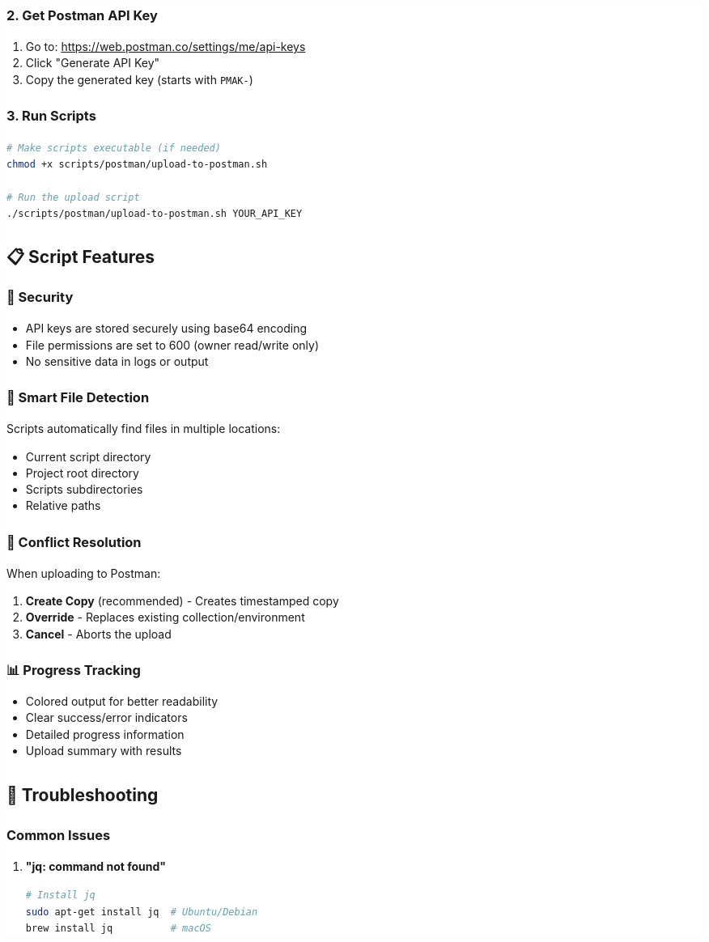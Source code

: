 ### 2. Get Postman API Key

1. Go to: https://web.postman.co/settings/me/api-keys
2. Click "Generate API Key"
3. Copy the generated key (starts with `PMAK-`)

### 3. Run Scripts

```bash
# Make scripts executable (if needed)
chmod +x scripts/postman/upload-to-postman.sh

# Run the upload script
./scripts/postman/upload-to-postman.sh YOUR_API_KEY
```

## 📋 Script Features

### 🔐 Security
- API keys are stored securely using base64 encoding
- File permissions are set to 600 (owner read/write only)
- No sensitive data in logs or output

### 🎯 Smart File Detection
Scripts automatically find files in multiple locations:
- Current script directory
- Project root directory
- Scripts subdirectories
- Relative paths

### 🔄 Conflict Resolution
When uploading to Postman:
1. **Create Copy** (recommended) - Creates timestamped copy
2. **Override** - Replaces existing collection/environment
3. **Cancel** - Aborts the upload

### 📊 Progress Tracking
- Colored output for better readability
- Clear success/error indicators
- Detailed progress information
- Upload summary with results

## 🚨 Troubleshooting

### Common Issues

1. **"jq: command not found"**
   ```bash
   # Install jq
   sudo apt-get install jq  # Ubuntu/Debian
   brew install jq          # macOS
   ```
